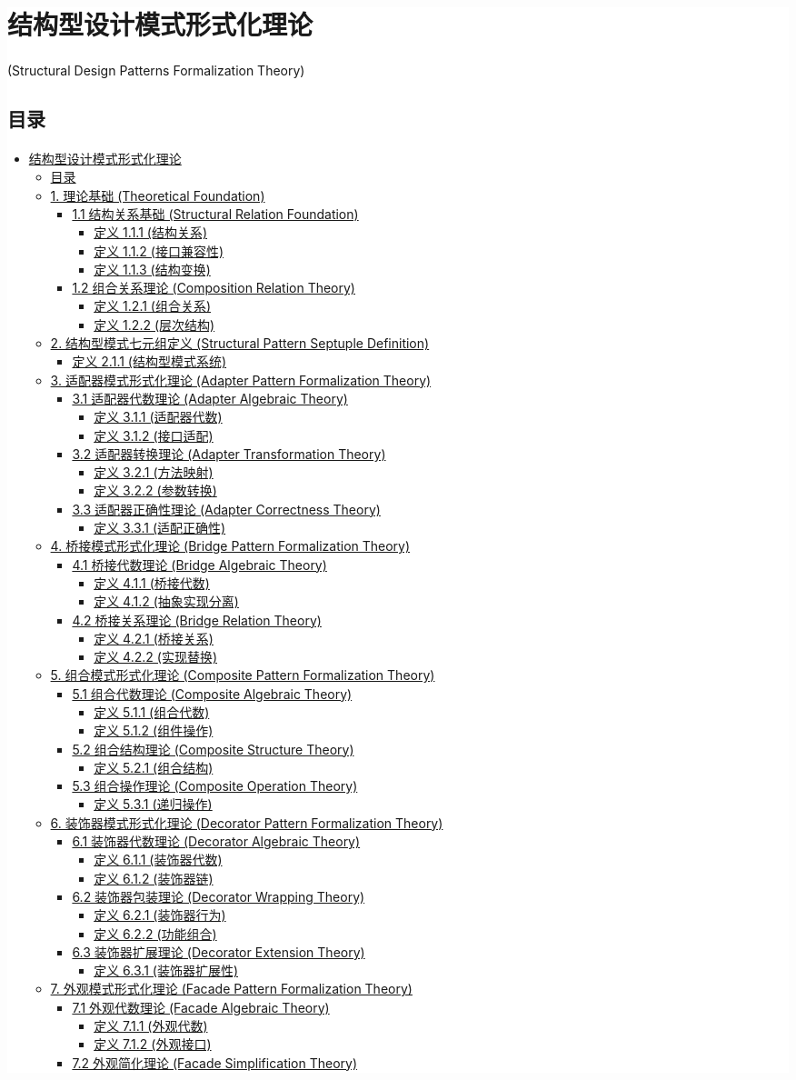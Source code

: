 # 结构型设计模式形式化理论

(Structural Design Patterns Formalization Theory)

## 目录

- [结构型设计模式形式化理论](#结构型设计模式形式化理论)
  - [目录](#目录)
  - [1. 理论基础 (Theoretical Foundation)](#1-理论基础-theoretical-foundation)
    - [1.1 结构关系基础 (Structural Relation Foundation)](#11-结构关系基础-structural-relation-foundation)
      - [定义 1.1.1 (结构关系)](#定义-111-结构关系)
      - [定义 1.1.2 (接口兼容性)](#定义-112-接口兼容性)
      - [定义 1.1.3 (结构变换)](#定义-113-结构变换)
    - [1.2 组合关系理论 (Composition Relation Theory)](#12-组合关系理论-composition-relation-theory)
      - [定义 1.2.1 (组合关系)](#定义-121-组合关系)
      - [定义 1.2.2 (层次结构)](#定义-122-层次结构)
  - [2. 结构型模式七元组定义 (Structural Pattern Septuple Definition)](#2-结构型模式七元组定义-structural-pattern-septuple-definition)
      - [定义 2.1.1 (结构型模式系统)](#定义-211-结构型模式系统)
  - [3. 适配器模式形式化理论 (Adapter Pattern Formalization Theory)](#3-适配器模式形式化理论-adapter-pattern-formalization-theory)
    - [3.1 适配器代数理论 (Adapter Algebraic Theory)](#31-适配器代数理论-adapter-algebraic-theory)
      - [定义 3.1.1 (适配器代数)](#定义-311-适配器代数)
      - [定义 3.1.2 (接口适配)](#定义-312-接口适配)
    - [3.2 适配器转换理论 (Adapter Transformation Theory)](#32-适配器转换理论-adapter-transformation-theory)
      - [定义 3.2.1 (方法映射)](#定义-321-方法映射)
      - [定义 3.2.2 (参数转换)](#定义-322-参数转换)
    - [3.3 适配器正确性理论 (Adapter Correctness Theory)](#33-适配器正确性理论-adapter-correctness-theory)
      - [定义 3.3.1 (适配正确性)](#定义-331-适配正确性)
  - [4. 桥接模式形式化理论 (Bridge Pattern Formalization Theory)](#4-桥接模式形式化理论-bridge-pattern-formalization-theory)
    - [4.1 桥接代数理论 (Bridge Algebraic Theory)](#41-桥接代数理论-bridge-algebraic-theory)
      - [定义 4.1.1 (桥接代数)](#定义-411-桥接代数)
      - [定义 4.1.2 (抽象实现分离)](#定义-412-抽象实现分离)
    - [4.2 桥接关系理论 (Bridge Relation Theory)](#42-桥接关系理论-bridge-relation-theory)
      - [定义 4.2.1 (桥接关系)](#定义-421-桥接关系)
      - [定义 4.2.2 (实现替换)](#定义-422-实现替换)
  - [5. 组合模式形式化理论 (Composite Pattern Formalization Theory)](#5-组合模式形式化理论-composite-pattern-formalization-theory)
    - [5.1 组合代数理论 (Composite Algebraic Theory)](#51-组合代数理论-composite-algebraic-theory)
      - [定义 5.1.1 (组合代数)](#定义-511-组合代数)
      - [定义 5.1.2 (组件操作)](#定义-512-组件操作)
    - [5.2 组合结构理论 (Composite Structure Theory)](#52-组合结构理论-composite-structure-theory)
      - [定义 5.2.1 (组合结构)](#定义-521-组合结构)
    - [5.3 组合操作理论 (Composite Operation Theory)](#53-组合操作理论-composite-operation-theory)
      - [定义 5.3.1 (递归操作)](#定义-531-递归操作)
  - [6. 装饰器模式形式化理论 (Decorator Pattern Formalization Theory)](#6-装饰器模式形式化理论-decorator-pattern-formalization-theory)
    - [6.1 装饰器代数理论 (Decorator Algebraic Theory)](#61-装饰器代数理论-decorator-algebraic-theory)
      - [定义 6.1.1 (装饰器代数)](#定义-611-装饰器代数)
      - [定义 6.1.2 (装饰器链)](#定义-612-装饰器链)
    - [6.2 装饰器包装理论 (Decorator Wrapping Theory)](#62-装饰器包装理论-decorator-wrapping-theory)
      - [定义 6.2.1 (装饰器行为)](#定义-621-装饰器行为)
      - [定义 6.2.2 (功能组合)](#定义-622-功能组合)
    - [6.3 装饰器扩展理论 (Decorator Extension Theory)](#63-装饰器扩展理论-decorator-extension-theory)
      - [定义 6.3.1 (装饰器扩展性)](#定义-631-装饰器扩展性)
  - [7. 外观模式形式化理论 (Facade Pattern Formalization Theory)](#7-外观模式形式化理论-facade-pattern-formalization-theory)
    - [7.1 外观代数理论 (Facade Algebraic Theory)](#71-外观代数理论-facade-algebraic-theory)
      - [定义 7.1.1 (外观代数)](#定义-711-外观代数)
      - [定义 7.1.2 (外观接口)](#定义-712-外观接口)
    - [7.2 外观简化理论 (Facade Simplification Theory)](#72-外观简化理论-facade-simplification-theory)